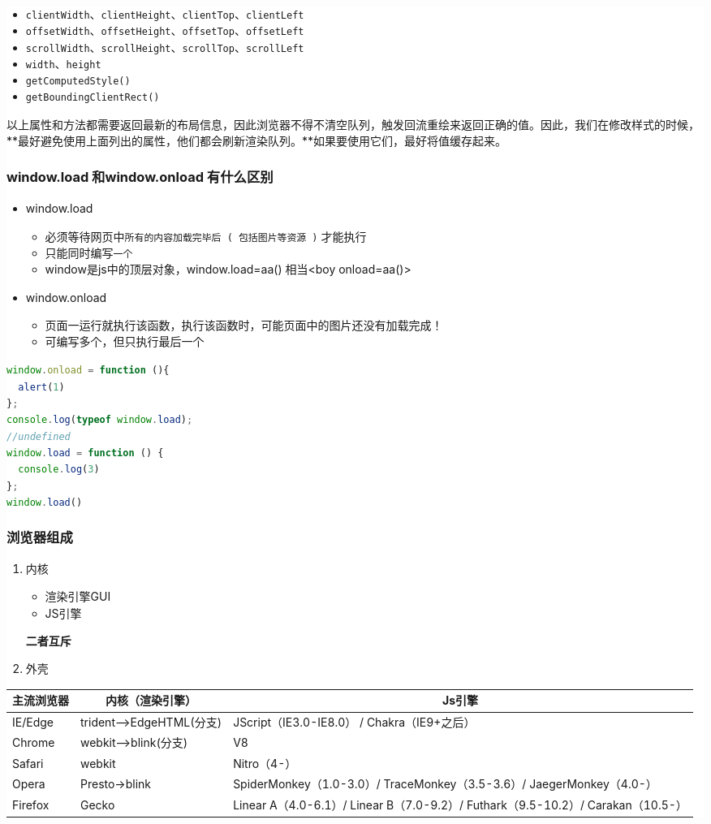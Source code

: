 - `clientWidth`、`clientHeight`、`clientTop`、`clientLeft`
- `offsetWidth`、`offsetHeight`、`offsetTop`、`offsetLeft`
- `scrollWidth`、`scrollHeight`、`scrollTop`、`scrollLeft`
- `width`、`height`
- `getComputedStyle()`
- `getBoundingClientRect()`

以上属性和方法都需要返回最新的布局信息，因此浏览器不得不清空队列，触发回流重绘来返回正确的值。因此，我们在修改样式的时候，**最好避免使用上面列出的属性，他们都会刷新渲染队列。**如果要使用它们，最好将值缓存起来。

### window.load 和window.onload 有什么区别

- window.load
  - 必须等待网页中`所有的内容加载完毕后 ( 包括图片等资源 )` 才能执行
  - 只能同时编写`一个`
  - window是js中的顶层对象，window.load=aa() 相当\<boy onload=aa()\>


- window.onload
  - 页面一运行就执行该函数，执行该函数时，可能页面中的图片还没有加载完成！
  - 可编写多个，但只执行最后一个

```javascript
window.onload = function (){  
  alert(1)
};
console.log(typeof window.load);
//undefined
window.load = function () {   
  console.log(3)
};
window.load()
```
### 浏览器组成

1. 内核

   - 渲染引擎GUI
   - JS引擎

   **二者互斥**

2. 外壳

| 主流浏览器   | 内核（渲染引擎）               | Js引擎                                     |
| ------- | ---------------------- | ---------------------------------------- |
| IE/Edge | trident-->EdgeHTML(分支) | JScript（IE3.0-IE8.0） / Chakra（IE9+之后）    |
| Chrome  | webkit-->blink(分支)     | V8                                       |
| Safari  | webkit                 | Nitro（4-）                                |
| Opera   | Presto->blink          | SpiderMonkey（1.0-3.0）/ TraceMonkey（3.5-3.6）/ JaegerMonkey（4.0-） |
| Firefox | Gecko                  | Linear A（4.0-6.1）/ Linear B（7.0-9.2）/ Futhark（9.5-10.2）/ Carakan（10.5-） |